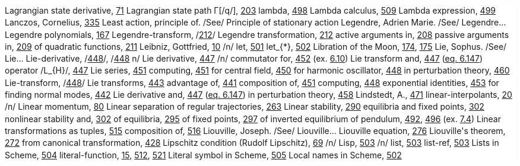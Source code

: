 Lagrangian state derivative, [71](chapter001!p71)
Lagrangian state path Γ[/q/], [203](chapter003!p203)
lambda, [498](chapter008!p498)
Lambda calculus, [509](chapter009!p509)
Lambda expression, [499](chapter008!p498][498]]--[[chapter008!p499)
Lanczos, Cornelius, [335](chapter005!p335)
Least action, principle of. /See/ Principle of stationary action
Legendre, Adrien Marie. /See/ Legendre...
Legendre polynomials, [167](chapter002!p167)
Legendre-transform, /[212](chapter003!p212)/
Legendre transformation, [212](chapter003!p205][205]]--[[chapter003!p212)
active arguments in, [208](chapter003!p208)
passive arguments in, [209](chapter003!p208][208]]--[[chapter003!p209)
of quadratic functions, [211](chapter003!p211)
Leibniz, Gottfried, [10](chapter001!p10) /n/
let, [501](chapter008!p501)
let_{*}, [502](chapter008!p502)
Libration of the Moon, [174](chapter002!p174), [175](chapter002!p175)
Lie, Sophus. /See/ Lie...
Lie-derivative, /[448](chapter006!p448)/, /[448](chapter006!p448) n/
Lie derivative, [447](chapter006!p447) /n/
commutator for, [452](chapter006!p452) (ex. [6.10](chapter006!exercise_6.10))
Lie transform and, [447](chapter006!p447) ([eq. 6.147](chapter006!disp_6.147))
operator /L_{H}/, [447](chapter006!p447)
Lie series, [451](chapter006!p443][443]]--[[chapter006!p451)
computing, [451](chapter006!p448][448]]--[[chapter006!p451)
for central field, [450](chapter006!p450)
for harmonic oscillator, [448](chapter006!p448)
in perturbation theory, [460](chapter007!p458][458]]--[[chapter007!p460)
Lie-transform, /[448](chapter006!p448)/
Lie transforms, [443](chapter006!p437][437]]--[[chapter006!p443)
advantage of, [441](chapter006!p441)
composition of, [451](chapter006!p451)
computing, [448](chapter006!p448)
exponential identities, [453](chapter006!p451][451]]--[[chapter006!p453)
for finding normal modes, [442](chapter006!p442)
Lie derivative and, [447](chapter006!p447) ([eq. 6.147](chapter006!disp_6.147))
in perturbation theory, [458](chapter007!p458)
Lindstedt, A., [471](chapter007!p471)
linear-interpolants, [20](chapter001!p20) /n/
Linear momentum, [80](chapter001!p80)
Linear separation of regular trajectories, [263](chapter003!p263)
Linear stability, [290](chapter004!p290)
equilibria and fixed points, [302](chapter004!p297][297]]--[[chapter004!p302)
nonlinear stability and, [302](chapter004!p302)
of equilibria, [295](chapter004!p291][291]]--[[chapter004!p295)
of fixed points, [297](chapter004!p295][295]]--[[chapter004!p297)
of inverted equilibrium of pendulum, [492](chapter007!p492), [496](chapter007!p496) (ex. [7.4](chapter007!exercise_7.4))
Linear transformations
as tuples, [515](chapter009!p515)
composition of, [516](chapter009!p516)
Liouville, Joseph. /See/ Liouville...
Liouville equation, [276](chapter003!p276)
Liouville's theorem, [272](chapter003!p268][268]]--[[chapter003!p272)
from canonical transformation, [428](chapter006!p428)
Lipschitz condition (Rudolf Lipschitz), [69](chapter001!p69) /n/
Lisp, [503](chapter008!p503) /n/
list, [503](chapter008!p503)
list-ref, [503](chapter008!p503)
Lists in Scheme, [504](chapter008!p502][502]]--[[chapter008!p504)
literal-function, [15](chapter001!p15), [512](chapter009!p512), [521](chapter009!p521)
Literal symbol in Scheme, [505](chapter008!p504][504]]--[[chapter008!p505)
Local names in Scheme, [502](chapter008!p501][501]]--[[chapter008!p502)